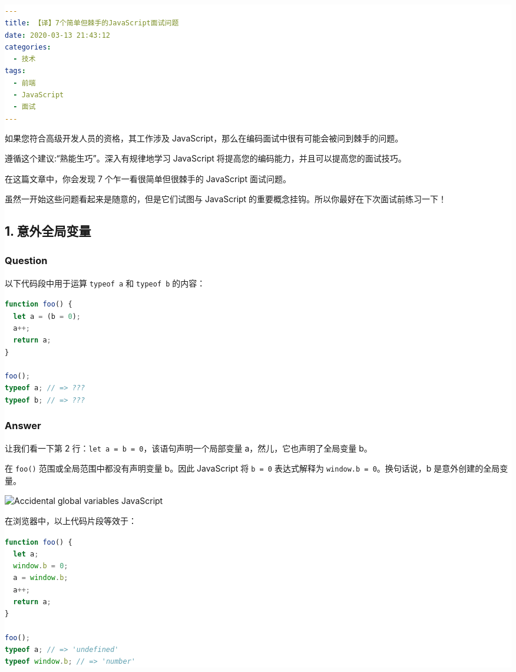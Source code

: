 ```yaml
---
title: 【译】7个简单但棘手的JavaScript面试问题
date: 2020-03-13 21:43:12
categories:
  - 技术
tags:
  - 前端
  - JavaScript
  - 面试
---
```


如果您符合高级开发人员的资格，其工作涉及 JavaScript，那么在编码面试中很有可能会被问到棘手的问题。

遵循这个建议:“熟能生巧”。深入有规律地学习 JavaScript 将提高您的编码能力，并且可以提高您的面试技巧。

在这篇文章中，你会发现 7 个乍一看很简单但很棘手的 JavaScript 面试问题。



虽然一开始这些问题看起来是随意的，但是它们试图与 JavaScript 的重要概念挂钩。所以你最好在下次面试前练习一下！

## 1. 意外全局变量

### Question

以下代码段中用于运算 `typeof a` 和 `typeof b` 的内容：

```js
function foo() {
  let a = (b = 0);
  a++;
  return a;
}

foo();
typeof a; // => ???
typeof b; // => ???
```

### Answer

让我们看一下第 2 行：`let a = b = 0`，该语句声明一个局部变量 a，然儿，它也声明了全局变量 b。

在 `foo()` 范围或全局范围中都没有声明变量 b。因此 JavaScript 将 `b = 0` 表达式解释为 `window.b = 0`。换句话说，b 是意外创建的全局变量。

![Accidental global variables JavaScript](https://myimgcloud.oss-cn-hangzhou.aliyuncs.com/202003/7-js-interview-questions/1.png)

在浏览器中，以上代码片段等效于：

```js
function foo() {
  let a;
  window.b = 0;
  a = window.b;
  a++;
  return a;
}

foo();
typeof a; // => 'undefined'
typeof window.b; // => 'number'
```
